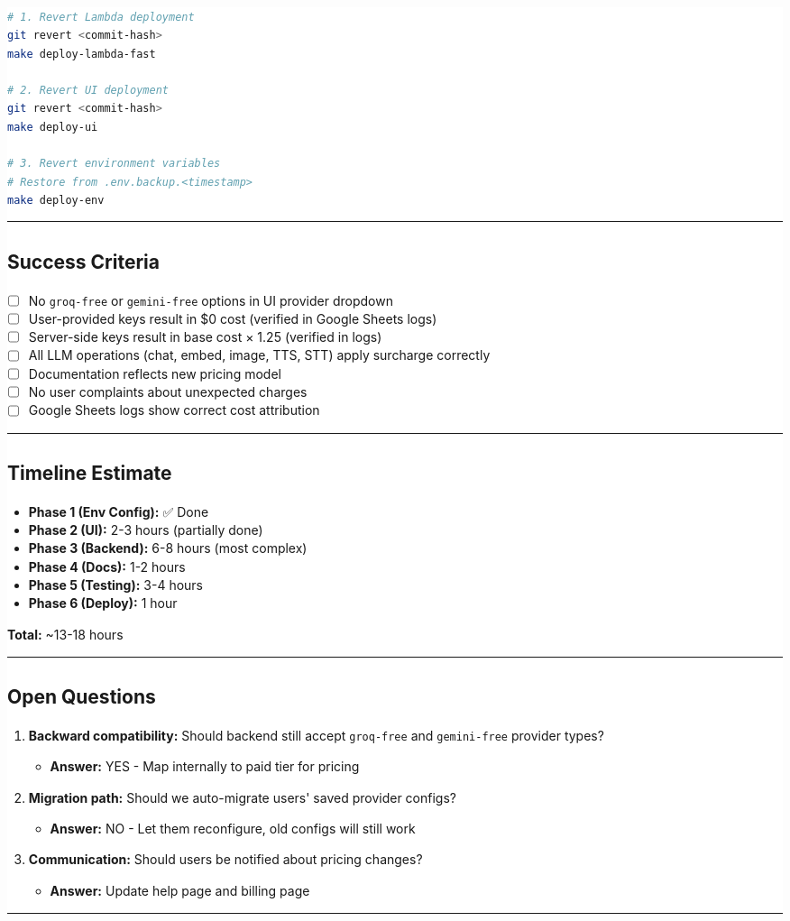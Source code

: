 ```bash
# 1. Revert Lambda deployment
git revert <commit-hash>
make deploy-lambda-fast

# 2. Revert UI deployment  
git revert <commit-hash>
make deploy-ui

# 3. Revert environment variables
# Restore from .env.backup.<timestamp>
make deploy-env
```

---

## Success Criteria

- [ ] No `groq-free` or `gemini-free` options in UI provider dropdown
- [ ] User-provided keys result in $0 cost (verified in Google Sheets logs)
- [ ] Server-side keys result in base cost × 1.25 (verified in logs)
- [ ] All LLM operations (chat, embed, image, TTS, STT) apply surcharge correctly
- [ ] Documentation reflects new pricing model
- [ ] No user complaints about unexpected charges
- [ ] Google Sheets logs show correct cost attribution

---

## Timeline Estimate

- **Phase 1 (Env Config):** ✅ Done
- **Phase 2 (UI):** 2-3 hours (partially done)
- **Phase 3 (Backend):** 6-8 hours (most complex)
- **Phase 4 (Docs):** 1-2 hours
- **Phase 5 (Testing):** 3-4 hours
- **Phase 6 (Deploy):** 1 hour

**Total:** ~13-18 hours

---

## Open Questions

1. **Backward compatibility:** Should backend still accept `groq-free` and `gemini-free` provider types?
   - **Answer:** YES - Map internally to paid tier for pricing
   
2. **Migration path:** Should we auto-migrate users' saved provider configs?
   - **Answer:** NO - Let them reconfigure, old configs will still work

3. **Communication:** Should users be notified about pricing changes?
   - **Answer:** Update help page and billing page

---